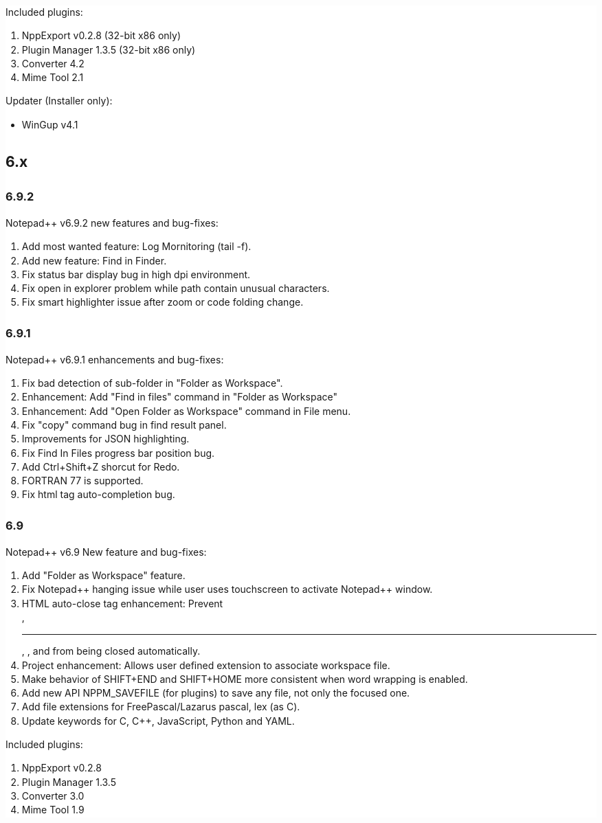 Included plugins:

1.  NppExport v0.2.8 (32-bit x86 only)
2.  Plugin Manager 1.3.5 (32-bit x86 only)
3.  Converter 4.2
4.  Mime Tool 2.1

Updater (Installer only):

* WinGup v4.1

## 6.x

### 6.9.2

Notepad++ v6.9.2 new features and bug-fixes:

1.  Add most wanted feature: Log Mornitoring (tail -f).
2.  Add new feature: Find in Finder.
3.  Fix status bar display bug in high dpi environment.
4.  Fix open in explorer problem while path contain unusual characters.
5.  Fix smart highlighter issue after zoom or code folding change.

### 6.9.1

Notepad++ v6.9.1 enhancements and bug-fixes:

1.  Fix bad detection of sub-folder in "Folder as Workspace".
2.  Enhancement: Add "Find in files" command in "Folder as Workspace"
3.  Enhancement: Add "Open Folder as Workspace" command in File menu.
4.  Fix "copy" command bug in find result panel.
5.  Improvements for JSON highlighting.
6.  Fix Find In Files progress bar position bug.
7.  Add Ctrl+Shift+Z shorcut for Redo.
8.  FORTRAN 77 is supported.
9.  Fix html tag auto-completion bug.

### 6.9

Notepad++ v6.9 New feature and bug-fixes:

1.  Add "Folder as Workspace" feature.
2.  Fix Notepad++ hanging issue while user uses touchscreen to activate Notepad++ window.
3.  HTML auto-close tag enhancement: Prevent <br>, <hr>, <img>, <link> and <meta> from being closed automatically.
4.  Project enhancement: Allows user defined extension to associate workspace file.
5.  Make behavior of SHIFT+END and SHIFT+HOME more consistent when word wrapping is enabled.
6.  Add new API NPPM_SAVEFILE (for plugins) to save any file, not only the focused one.
7.  Add file extensions for FreePascal/Lazarus pascal, lex (as C).
8.  Update keywords for C, C++, JavaScript, Python and YAML.

Included plugins:

1.  NppExport v0.2.8
2.  Plugin Manager 1.3.5
3.  Converter 3.0
4.  Mime Tool 1.9
